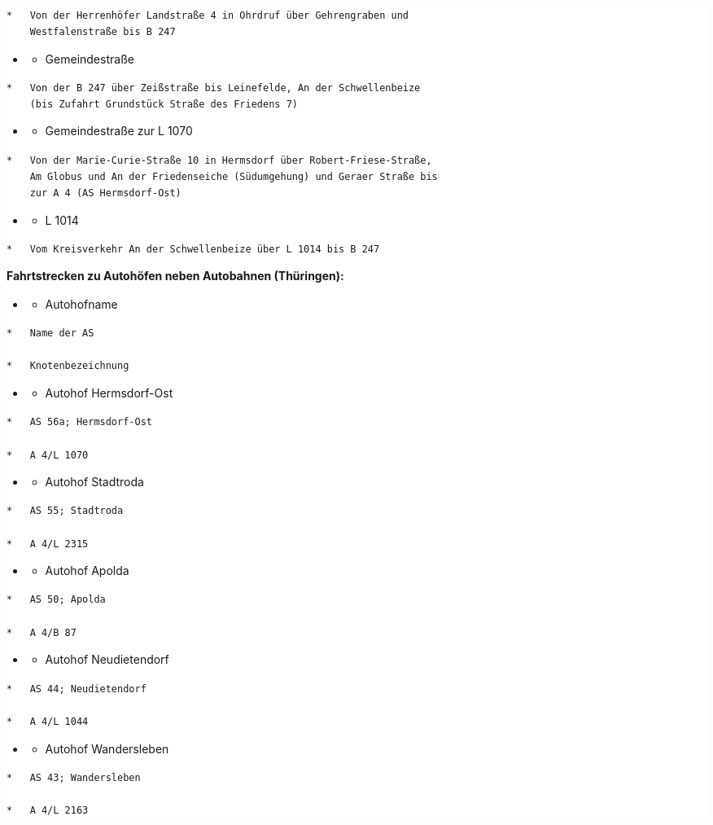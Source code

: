     *   Von der Herrenhöfer Landstraße 4 in Ohrdruf über Gehrengraben und
        Westfalenstraße bis B 247


*    *   Gemeindestraße

    *   Von der B 247 über Zeißstraße bis Leinefelde, An der Schwellenbeize
        (bis Zufahrt Grundstück Straße des Friedens 7)


*    *   Gemeindestraße
        zur L 1070

    *   Von der Marie-Curie-Straße 10 in Hermsdorf über Robert-Friese-Straße,
        Am Globus und An der Friedenseiche (Südumgehung) und Geraer Straße bis
        zur A 4 (AS Hermsdorf-Ost)


*    *   L 1014

    *   Vom Kreisverkehr An der Schwellenbeize über L 1014 bis B 247



**Fahrtstrecken zu Autohöfen neben Autobahnen (Thüringen):**


*    *   Autohofname

    *   Name der AS

    *   Knotenbezeichnung


*    *   Autohof Hermsdorf-Ost

    *   AS 56a; Hermsdorf-Ost

    *   A 4/L 1070


*    *   Autohof Stadtroda

    *   AS 55; Stadtroda

    *   A 4/L 2315


*    *   Autohof Apolda

    *   AS 50; Apolda

    *   A 4/B 87


*    *   Autohof Neudietendorf

    *   AS 44; Neudietendorf

    *   A 4/L 1044


*    *   Autohof Wandersleben

    *   AS 43; Wandersleben

    *   A 4/L 2163
